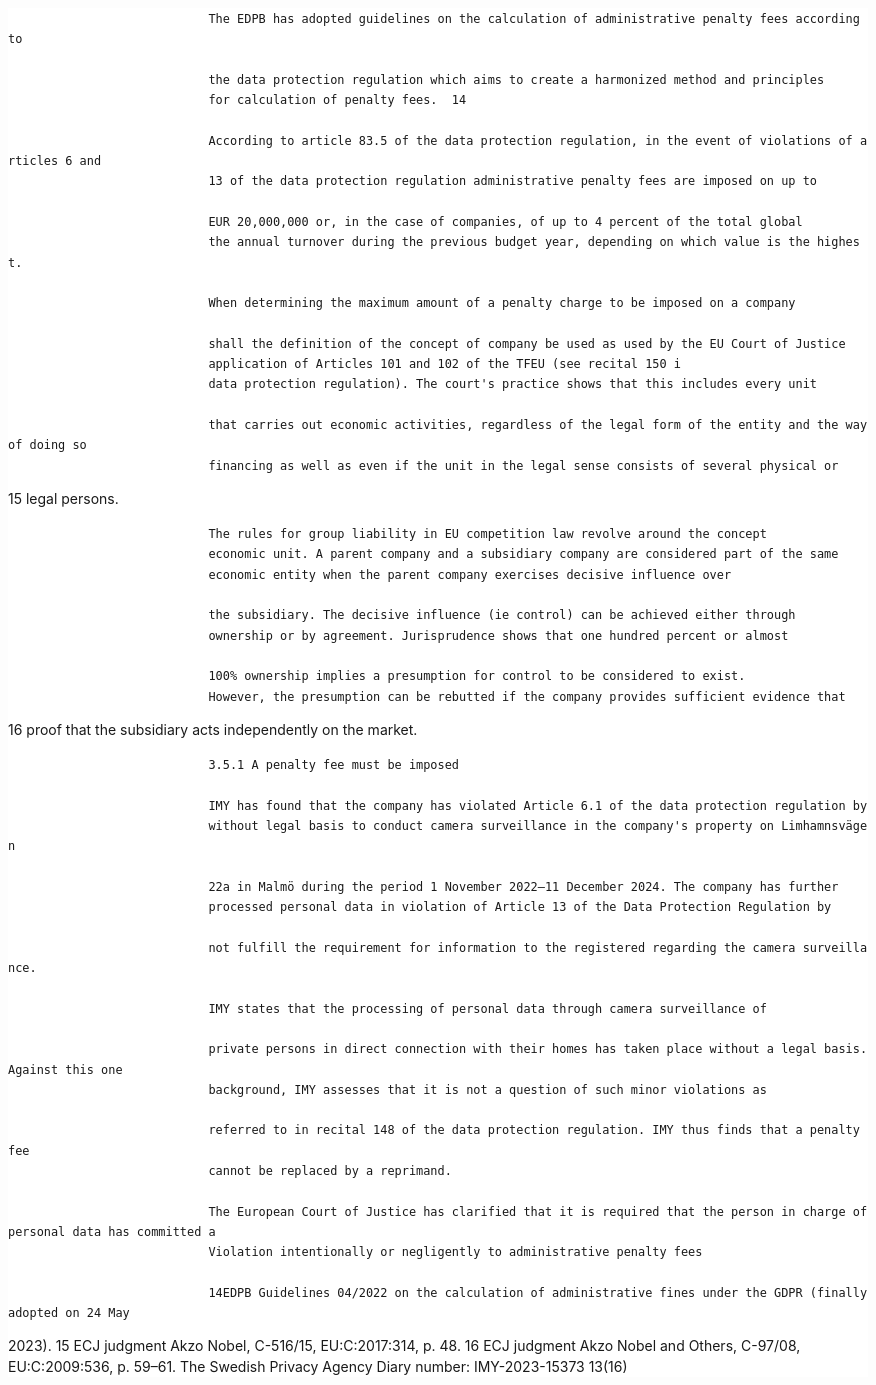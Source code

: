                                 The EDPB has adopted guidelines on the calculation of administrative penalty fees according to

                                the data protection regulation which aims to create a harmonized method and principles
                                for calculation of penalty fees.  14

                                According to article 83.5 of the data protection regulation, in the event of violations of articles 6 and
                                13 of the data protection regulation administrative penalty fees are imposed on up to

                                EUR 20,000,000 or, in the case of companies, of up to 4 percent of the total global
                                the annual turnover during the previous budget year, depending on which value is the highest.

                                When determining the maximum amount of a penalty charge to be imposed on a company

                                shall the definition of the concept of company be used as used by the EU Court of Justice
                                application of Articles 101 and 102 of the TFEU (see recital 150 i
                                data protection regulation). The court's practice shows that this includes every unit

                                that carries out economic activities, regardless of the legal form of the entity and the way of doing so
                                financing as well as even if the unit in the legal sense consists of several physical or
15 legal persons.

                                The rules for group liability in EU competition law revolve around the concept
                                economic unit. A parent company and a subsidiary company are considered part of the same
                                economic entity when the parent company exercises decisive influence over

                                the subsidiary. The decisive influence (ie control) can be achieved either through
                                ownership or by agreement. Jurisprudence shows that one hundred percent or almost

                                100% ownership implies a presumption for control to be considered to exist.
                                However, the presumption can be rebutted if the company provides sufficient evidence that
16 proof that the subsidiary acts independently on the market.

                                3.5.1 A penalty fee must be imposed

                                IMY has found that the company has violated Article 6.1 of the data protection regulation by
                                without legal basis to conduct camera surveillance in the company's property on Limhamnsvägen

                                22a in Malmö during the period 1 November 2022–11 December 2024. The company has further
                                processed personal data in violation of Article 13 of the Data Protection Regulation by

                                not fulfill the requirement for information to the registered regarding the camera surveillance.

                                IMY states that the processing of personal data through camera surveillance of

                                private persons in direct connection with their homes has taken place without a legal basis. Against this one
                                background, IMY assesses that it is not a question of such minor violations as

                                referred to in recital 148 of the data protection regulation. IMY thus finds that a penalty fee
                                cannot be replaced by a reprimand.

                                The European Court of Justice has clarified that it is required that the person in charge of personal data has committed a
                                Violation intentionally or negligently to administrative penalty fees

                                14EDPB Guidelines 04/2022 on the calculation of administrative fines under the GDPR (finally adopted on 24 May
2023). 15 ECJ judgment Akzo Nobel, C-516/15, EU:C:2017:314, p. 48.
                                16 ECJ judgment Akzo Nobel and Others, C-97/08, EU:C:2009:536, p. 59–61. The Swedish Privacy Agency Diary number: IMY-2023-15373 13(16)
